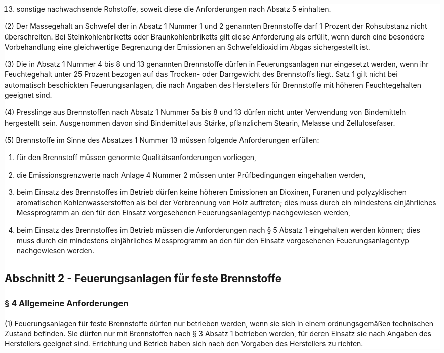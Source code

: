 
13. sonstige nachwachsende Rohstoffe, soweit diese die Anforderungen nach
    Absatz 5 einhalten.




(2) Der Massegehalt an Schwefel der in Absatz 1 Nummer 1 und 2
genannten Brennstoffe darf 1 Prozent der Rohsubstanz nicht
überschreiten. Bei Steinkohlenbriketts oder Braunkohlenbriketts gilt
diese Anforderung als erfüllt, wenn durch eine besondere Vorbehandlung
eine gleichwertige Begrenzung der Emissionen an Schwefeldioxid im
Abgas sichergestellt ist.

(3) Die in Absatz 1 Nummer 4 bis 8 und 13 genannten Brennstoffe dürfen
in Feuerungsanlagen nur eingesetzt werden, wenn ihr Feuchtegehalt
unter 25 Prozent bezogen auf das Trocken- oder Darrgewicht des
Brennstoffs liegt. Satz 1 gilt nicht bei automatisch beschickten
Feuerungsanlagen, die nach Angaben des Herstellers für Brennstoffe mit
höheren Feuchtegehalten geeignet sind.

(4) Presslinge aus Brennstoffen nach Absatz 1 Nummer 5a bis 8 und 13
dürfen nicht unter Verwendung von Bindemitteln hergestellt sein.
Ausgenommen davon sind Bindemittel aus Stärke, pflanzlichem Stearin,
Melasse und Zellulosefaser.

(5) Brennstoffe im Sinne des Absatzes 1 Nummer 13 müssen folgende
Anforderungen erfüllen:

1.  für den Brennstoff müssen genormte Qualitätsanforderungen vorliegen,


2.  die Emissionsgrenzwerte nach Anlage 4 Nummer 2 müssen unter
    Prüfbedingungen eingehalten werden,


3.  beim Einsatz des Brennstoffes im Betrieb dürfen keine höheren
    Emissionen an Dioxinen, Furanen und polyzyklischen aromatischen
    Kohlenwasserstoffen als bei der Verbrennung von Holz auftreten; dies
    muss durch ein mindestens einjährliches Messprogramm an den für den
    Einsatz vorgesehenen Feuerungsanlagentyp nachgewiesen werden,


4.  beim Einsatz des Brennstoffes im Betrieb müssen die Anforderungen nach
    § 5 Absatz 1 eingehalten werden können; dies muss durch ein mindestens
    einjährliches Messprogramm an den für den Einsatz vorgesehenen
    Feuerungsanlagentyp nachgewiesen werden.





## Abschnitt 2 - Feuerungsanlagen für feste Brennstoffe


### § 4 Allgemeine Anforderungen

(1) Feuerungsanlagen für feste Brennstoffe dürfen nur betrieben
werden, wenn sie sich in einem ordnungsgemäßen technischen Zustand
befinden. Sie dürfen nur mit Brennstoffen nach § 3 Absatz 1 betrieben
werden, für deren Einsatz sie nach Angaben des Herstellers geeignet
sind. Errichtung und Betrieb haben sich nach den Vorgaben des
Herstellers zu richten.
